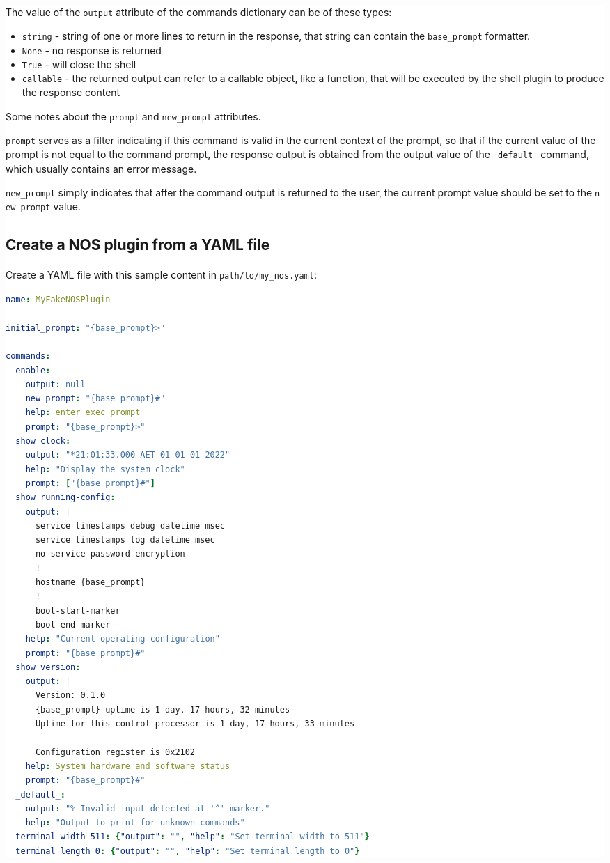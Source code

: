 
The value of the `output` attribute of the commands dictionary can be of these types:

- `string` - string of one or more lines to return in the response, that string
   can contain the `base_prompt` formatter.
- `None` - no response is returned
- `True` - will close the shell
- `callable` - the returned output can refer to a callable object, like a function, that will be executed by the shell plugin to produce the response content

Some notes about the `prompt` and `new_prompt` attributes.

`prompt` serves as a filter indicating if this command is valid in the current context of the prompt,
so that if the current value of the prompt is not equal to the command prompt,
the response output is obtained from the output value of the `_default_` command, which usually
contains an error message.

`new_prompt` simply indicates that after the command output is returned to the user,
the current prompt value should be set to the `new_prompt` value.

## Create a NOS plugin from a YAML file

Create a YAML file with this sample content in `path/to/my_nos.yaml`:

```yaml
name: MyFakeNOSPlugin

initial_prompt: "{base_prompt}>"

commands:
  enable:
    output: null
    new_prompt: "{base_prompt}#"
    help: enter exec prompt
    prompt: "{base_prompt}>"
  show clock:
    output: "*21:01:33.000 AET 01 01 01 2022"
    help: "Display the system clock"
    prompt: ["{base_prompt}#"]
  show running-config:
    output: |
      service timestamps debug datetime msec
      service timestamps log datetime msec
      no service password-encryption
      !
      hostname {base_prompt}
      !
      boot-start-marker
      boot-end-marker
    help: "Current operating configuration"
    prompt: "{base_prompt}#"
  show version:
    output: |
      Version: 0.1.0
      {base_prompt} uptime is 1 day, 17 hours, 32 minutes
      Uptime for this control processor is 1 day, 17 hours, 33 minutes

      Configuration register is 0x2102
    help: System hardware and software status
    prompt: "{base_prompt}#"
  _default_:
    output: "% Invalid input detected at '^' marker."
    help: "Output to print for unknown commands"
  terminal width 511: {"output": "", "help": "Set terminal width to 511"}
  terminal length 0: {"output": "", "help": "Set terminal length to 0"}
```